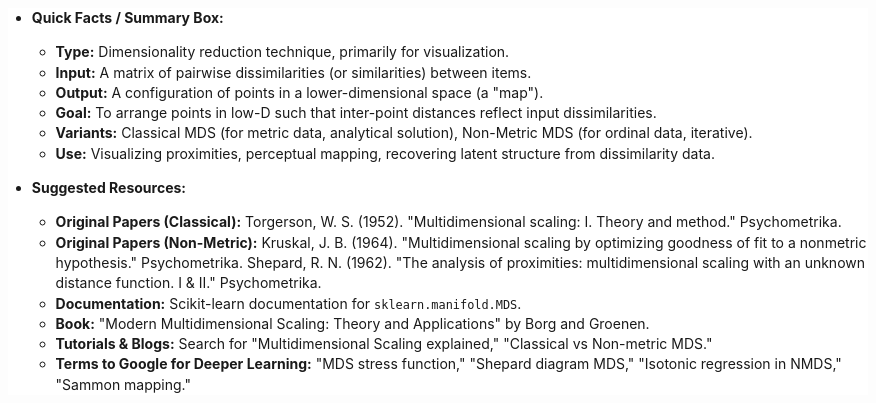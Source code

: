 *   **Quick Facts / Summary Box:**
    *   **Type:** Dimensionality reduction technique, primarily for visualization.
    *   **Input:** A matrix of pairwise dissimilarities (or similarities) between items.
    *   **Output:** A configuration of points in a lower-dimensional space (a "map").
    *   **Goal:** To arrange points in low-D such that inter-point distances reflect input dissimilarities.
    *   **Variants:** Classical MDS (for metric data, analytical solution), Non-Metric MDS (for ordinal data, iterative).
    *   **Use:** Visualizing proximities, perceptual mapping, recovering latent structure from dissimilarity data.

*   **Suggested Resources:**
    *   **Original Papers (Classical):** Torgerson, W. S. (1952). "Multidimensional scaling: I. Theory and method." Psychometrika.
    *   **Original Papers (Non-Metric):** Kruskal, J. B. (1964). "Multidimensional scaling by optimizing goodness of fit to a nonmetric hypothesis." Psychometrika. Shepard, R. N. (1962). "The analysis of proximities: multidimensional scaling with an unknown distance function. I & II." Psychometrika.
    *   **Documentation:** Scikit-learn documentation for `sklearn.manifold.MDS`.
    *   **Book:** "Modern Multidimensional Scaling: Theory and Applications" by Borg and Groenen.
    *   **Tutorials & Blogs:** Search for "Multidimensional Scaling explained," "Classical vs Non-metric MDS."
    *   **Terms to Google for Deeper Learning:** "MDS stress function," "Shepard diagram MDS," "Isotonic regression in NMDS," "Sammon mapping."